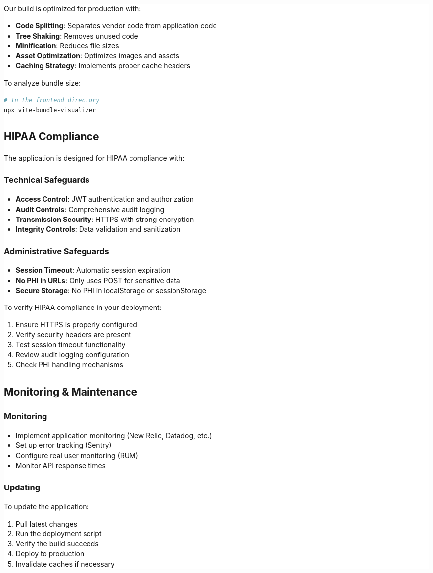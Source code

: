 Our build is optimized for production with:

- **Code Splitting**: Separates vendor code from application code
- **Tree Shaking**: Removes unused code
- **Minification**: Reduces file sizes
- **Asset Optimization**: Optimizes images and assets
- **Caching Strategy**: Implements proper cache headers

To analyze bundle size:

```bash
# In the frontend directory
npx vite-bundle-visualizer
```

## HIPAA Compliance

The application is designed for HIPAA compliance with:

### Technical Safeguards
- **Access Control**: JWT authentication and authorization
- **Audit Controls**: Comprehensive audit logging
- **Transmission Security**: HTTPS with strong encryption
- **Integrity Controls**: Data validation and sanitization

### Administrative Safeguards
- **Session Timeout**: Automatic session expiration
- **No PHI in URLs**: Only uses POST for sensitive data
- **Secure Storage**: No PHI in localStorage or sessionStorage

To verify HIPAA compliance in your deployment:
1. Ensure HTTPS is properly configured
2. Verify security headers are present
3. Test session timeout functionality
4. Review audit logging configuration
5. Check PHI handling mechanisms

## Monitoring & Maintenance

### Monitoring
- Implement application monitoring (New Relic, Datadog, etc.)
- Set up error tracking (Sentry)
- Configure real user monitoring (RUM)
- Monitor API response times

### Updating
To update the application:
1. Pull latest changes
2. Run the deployment script
3. Verify the build succeeds
4. Deploy to production
5. Invalidate caches if necessary
